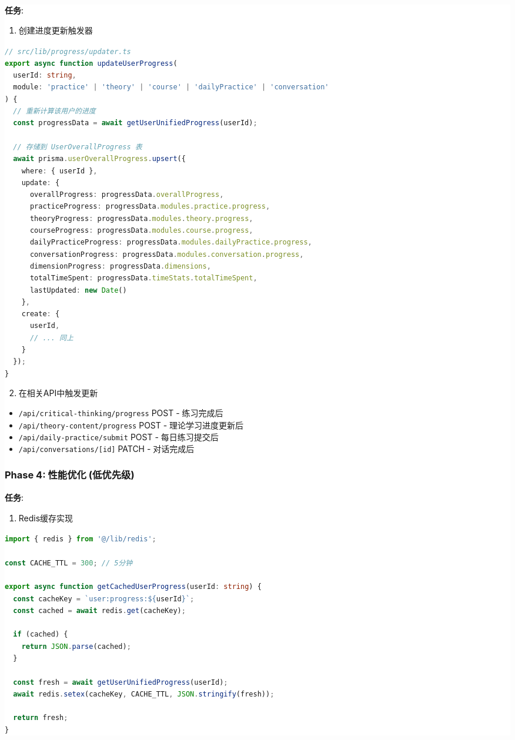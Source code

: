 **任务**:
1. 创建进度更新触发器
```typescript
// src/lib/progress/updater.ts
export async function updateUserProgress(
  userId: string,
  module: 'practice' | 'theory' | 'course' | 'dailyPractice' | 'conversation'
) {
  // 重新计算该用户的进度
  const progressData = await getUserUnifiedProgress(userId);

  // 存储到 UserOverallProgress 表
  await prisma.userOverallProgress.upsert({
    where: { userId },
    update: {
      overallProgress: progressData.overallProgress,
      practiceProgress: progressData.modules.practice.progress,
      theoryProgress: progressData.modules.theory.progress,
      courseProgress: progressData.modules.course.progress,
      dailyPracticeProgress: progressData.modules.dailyPractice.progress,
      conversationProgress: progressData.modules.conversation.progress,
      dimensionProgress: progressData.dimensions,
      totalTimeSpent: progressData.timeStats.totalTimeSpent,
      lastUpdated: new Date()
    },
    create: {
      userId,
      // ... 同上
    }
  });
}
```

2. 在相关API中触发更新
- `/api/critical-thinking/progress` POST - 练习完成后
- `/api/theory-content/progress` POST - 理论学习进度更新后
- `/api/daily-practice/submit` POST - 每日练习提交后
- `/api/conversations/[id]` PATCH - 对话完成后

### Phase 4: 性能优化 (低优先级)

**任务**:
1. Redis缓存实现
```typescript
import { redis } from '@/lib/redis';

const CACHE_TTL = 300; // 5分钟

export async function getCachedUserProgress(userId: string) {
  const cacheKey = `user:progress:${userId}`;
  const cached = await redis.get(cacheKey);

  if (cached) {
    return JSON.parse(cached);
  }

  const fresh = await getUserUnifiedProgress(userId);
  await redis.setex(cacheKey, CACHE_TTL, JSON.stringify(fresh));

  return fresh;
}
```
